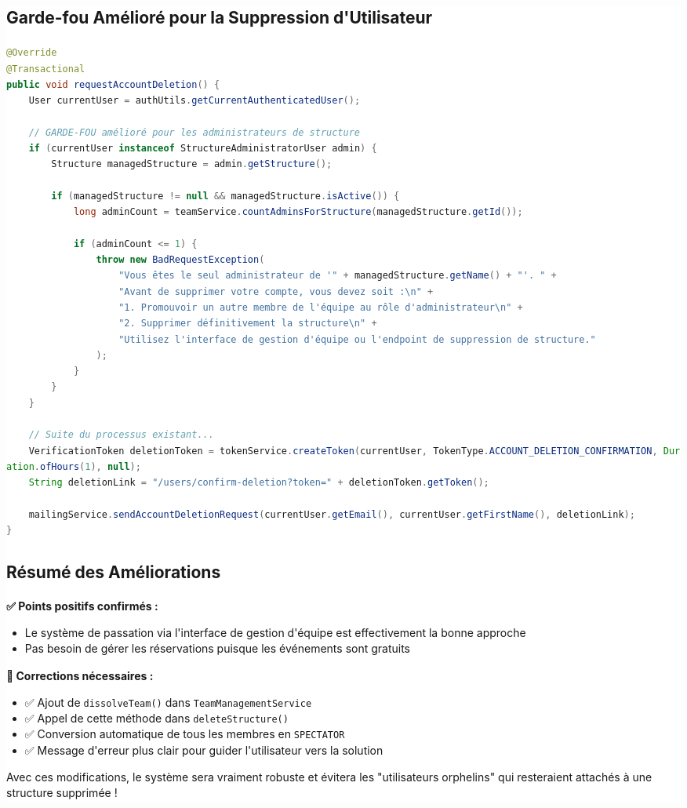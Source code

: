 ## Garde-fou Amélioré pour la Suppression d'Utilisateur

``` java
@Override
@Transactional
public void requestAccountDeletion() {
    User currentUser = authUtils.getCurrentAuthenticatedUser();

    // GARDE-FOU amélioré pour les administrateurs de structure
    if (currentUser instanceof StructureAdministratorUser admin) {
        Structure managedStructure = admin.getStructure();
        
        if (managedStructure != null && managedStructure.isActive()) {
            long adminCount = teamService.countAdminsForStructure(managedStructure.getId());
            
            if (adminCount <= 1) {
                throw new BadRequestException(
                    "Vous êtes le seul administrateur de '" + managedStructure.getName() + "'. " +
                    "Avant de supprimer votre compte, vous devez soit :\n" +
                    "1. Promouvoir un autre membre de l'équipe au rôle d'administrateur\n" +
                    "2. Supprimer définitivement la structure\n" +
                    "Utilisez l'interface de gestion d'équipe ou l'endpoint de suppression de structure."
                );
            }
        }
    }

    // Suite du processus existant...
    VerificationToken deletionToken = tokenService.createToken(currentUser, TokenType.ACCOUNT_DELETION_CONFIRMATION, Duration.ofHours(1), null);
    String deletionLink = "/users/confirm-deletion?token=" + deletionToken.getToken();

    mailingService.sendAccountDeletionRequest(currentUser.getEmail(), currentUser.getFirstName(), deletionLink);
}
```

## Résumé des Améliorations

**✅ Points positifs confirmés :**

- Le système de passation via l'interface de gestion d'équipe est effectivement la bonne approche
- Pas besoin de gérer les réservations puisque les événements sont gratuits

**🔧 Corrections nécessaires :**

- ✅ Ajout de `dissolveTeam()` dans `TeamManagementService`
- ✅ Appel de cette méthode dans `deleteStructure()`
- ✅ Conversion automatique de tous les membres en `SPECTATOR`
- ✅ Message d'erreur plus clair pour guider l'utilisateur vers la solution

Avec ces modifications, le système sera vraiment robuste et évitera les "utilisateurs orphelins" qui resteraient
attachés à une structure supprimée !

